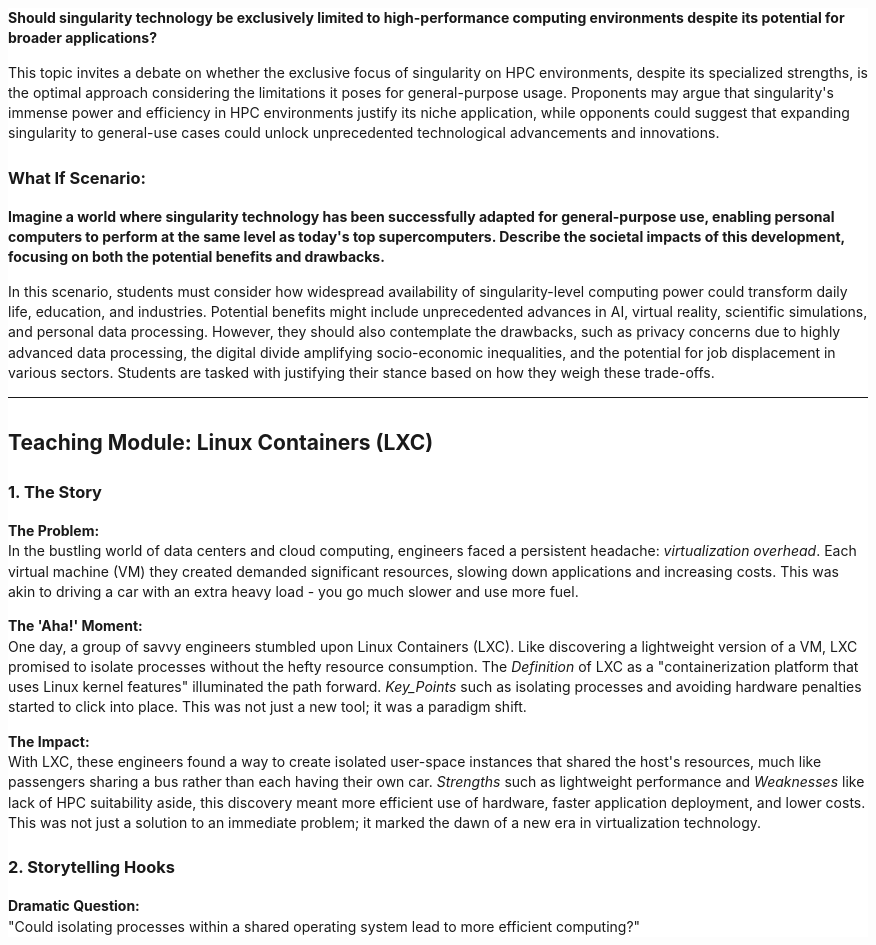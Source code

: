 **Should singularity technology be exclusively limited to high-performance computing environments despite its potential for broader applications?**

This topic invites a debate on whether the exclusive focus of singularity on HPC environments, despite its specialized strengths, is the optimal approach considering the limitations it poses for general-purpose usage. Proponents may argue that singularity's immense power and efficiency in HPC environments justify its niche application, while opponents could suggest that expanding singularity to general-use cases could unlock unprecedented technological advancements and innovations.

### What If Scenario:

**Imagine a world where singularity technology has been successfully adapted for general-purpose use, enabling personal computers to perform at the same level as today's top supercomputers. Describe the societal impacts of this development, focusing on both the potential benefits and drawbacks.**

In this scenario, students must consider how widespread availability of singularity-level computing power could transform daily life, education, and industries. Potential benefits might include unprecedented advances in AI, virtual reality, scientific simulations, and personal data processing. However, they should also contemplate the drawbacks, such as privacy concerns due to highly advanced data processing, the digital divide amplifying socio-economic inequalities, and the potential for job displacement in various sectors. Students are tasked with justifying their stance based on how they weigh these trade-offs.


---

## Teaching Module: Linux Containers (LXC)
### 1. The Story

**The Problem:**  
In the bustling world of data centers and cloud computing, engineers faced a persistent headache: *virtualization overhead*. Each virtual machine (VM) they created demanded significant resources, slowing down applications and increasing costs. This was akin to driving a car with an extra heavy load - you go much slower and use more fuel.

**The 'Aha!' Moment:**  
One day, a group of savvy engineers stumbled upon Linux Containers (LXC). Like discovering a lightweight version of a VM, LXC promised to isolate processes without the hefty resource consumption. The *Definition* of LXC as a "containerization platform that uses Linux kernel features" illuminated the path forward. *Key_Points* such as isolating processes and avoiding hardware penalties started to click into place. This was not just a new tool; it was a paradigm shift.

**The Impact:**  
With LXC, these engineers found a way to create isolated user-space instances that shared the host's resources, much like passengers sharing a bus rather than each having their own car. *Strengths* such as lightweight performance and *Weaknesses* like lack of HPC suitability aside, this discovery meant more efficient use of hardware, faster application deployment, and lower costs. This was not just a solution to an immediate problem; it marked the dawn of a new era in virtualization technology.

### 2. Storytelling Hooks

**Dramatic Question:**  
"Could isolating processes within a shared operating system lead to more efficient computing?"

